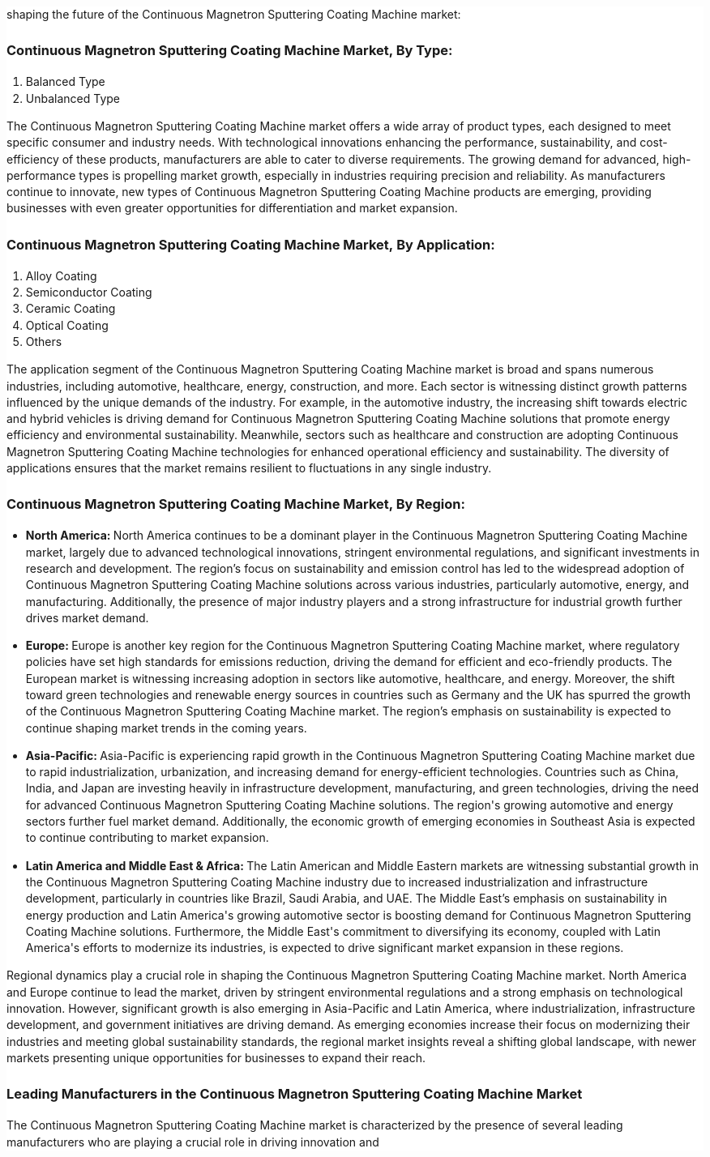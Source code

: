 shaping the future of the Continuous Magnetron Sputtering Coating Machine market:</p><h3><strong>Continuous Magnetron Sputtering Coating Machine Market, By Type:<br /></strong></h3><ol><li>Balanced Type<li> Unbalanced Type</li></ol><p>The Continuous Magnetron Sputtering Coating Machine market offers a wide array of product types, each designed to meet specific consumer and industry needs. With technological innovations enhancing the performance, sustainability, and cost-efficiency of these products, manufacturers are able to cater to diverse requirements. The growing demand for advanced, high-performance types is propelling market growth, especially in industries requiring precision and reliability. As manufacturers continue to innovate, new types of Continuous Magnetron Sputtering Coating Machine products are emerging, providing businesses with even greater opportunities for differentiation and market expansion.</p><h3>Continuous Magnetron Sputtering Coating Machine Market,&nbsp;By Application:</h3><ol><li>Alloy Coating<li> Semiconductor Coating<li> Ceramic Coating<li> Optical Coating<li> Others</li></ol><p>The application segment of the Continuous Magnetron Sputtering Coating Machine market is broad and spans numerous industries, including automotive, healthcare, energy, construction, and more. Each sector is witnessing distinct growth patterns influenced by the unique demands of the industry. For example, in the automotive industry, the increasing shift towards electric and hybrid vehicles is driving demand for Continuous Magnetron Sputtering Coating Machine solutions that promote energy efficiency and environmental sustainability. Meanwhile, sectors such as healthcare and construction are adopting Continuous Magnetron Sputtering Coating Machine technologies for enhanced operational efficiency and sustainability. The diversity of applications ensures that the market remains resilient to fluctuations in any single industry.</p><h3>Continuous Magnetron Sputtering Coating Machine Market, By Region:</h3><ul><li><p><strong>North America:&nbsp;</strong>North America continues to be a dominant player in the Continuous Magnetron Sputtering Coating Machine market, largely due to advanced technological innovations, stringent environmental regulations, and significant investments in research and development. The region&rsquo;s focus on sustainability and emission control has led to the widespread adoption of Continuous Magnetron Sputtering Coating Machine solutions across various industries, particularly automotive, energy, and manufacturing. Additionally, the presence of major industry players and a strong infrastructure for industrial growth further drives market demand.</p></li><li><p><strong><strong>Europe:&nbsp;</strong></strong>Europe is another key region for the Continuous Magnetron Sputtering Coating Machine market, where regulatory policies have set high standards for emissions reduction, driving the demand for efficient and eco-friendly products. The European market is witnessing increasing adoption in sectors like automotive, healthcare, and energy. Moreover, the shift toward green technologies and renewable energy sources in countries such as Germany and the UK has spurred the growth of the Continuous Magnetron Sputtering Coating Machine market. The region&rsquo;s emphasis on sustainability is expected to continue shaping market trends in the coming years.</p></li><li><p><strong><strong>Asia-Pacific:&nbsp;</strong></strong>Asia-Pacific is experiencing rapid growth in the Continuous Magnetron Sputtering Coating Machine market due to rapid industrialization, urbanization, and increasing demand for energy-efficient technologies. Countries such as China, India, and Japan are investing heavily in infrastructure development, manufacturing, and green technologies, driving the need for advanced Continuous Magnetron Sputtering Coating Machine solutions. The region's growing automotive and energy sectors further fuel market demand. Additionally, the economic growth of emerging economies in Southeast Asia is expected to continue contributing to market expansion.</p></li><li><p><strong><strong>Latin America and Middle East &amp; Africa:&nbsp;</strong></strong>The Latin American and Middle Eastern markets are witnessing substantial growth in the Continuous Magnetron Sputtering Coating Machine industry due to increased industrialization and infrastructure development, particularly in countries like Brazil, Saudi Arabia, and UAE. The Middle East&rsquo;s emphasis on sustainability in energy production and Latin America's growing automotive sector is boosting demand for Continuous Magnetron Sputtering Coating Machine solutions. Furthermore, the Middle East's commitment to diversifying its economy, coupled with Latin America's efforts to modernize its industries, is expected to drive significant market expansion in these regions.</p></li></ul><p>Regional dynamics play a crucial role in shaping the Continuous Magnetron Sputtering Coating Machine market. North America and Europe continue to lead the market, driven by stringent environmental regulations and a strong emphasis on technological innovation. However, significant growth is also emerging in Asia-Pacific and Latin America, where industrialization, infrastructure development, and government initiatives are driving demand. As emerging economies increase their focus on modernizing their industries and meeting global sustainability standards, the regional market insights reveal a shifting global landscape, with newer markets presenting unique opportunities for businesses to expand their reach.</p><h3><strong>Leading Manufacturers in the Continuous Magnetron Sputtering Coating Machine Market</strong></h3><p>The Continuous Magnetron Sputtering Coating Machine market is characterized by the presence of several leading manufacturers who are playing a crucial role in driving innovation and